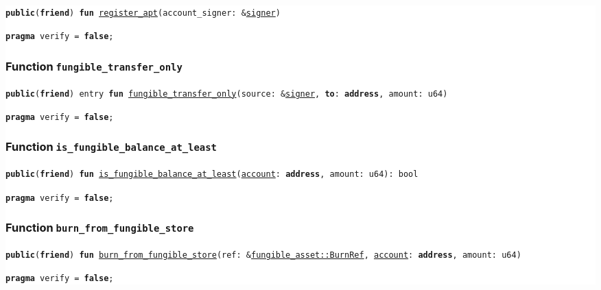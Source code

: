 <pre><code><b>public</b>(<b>friend</b>) <b>fun</b> <a href="nabob_account.md#0x1_nabob_account_register_apt">register_apt</a>(account_signer: &<a href="../../move-stdlib/doc/signer.md#0x1_signer">signer</a>)
</code></pre>




<pre><code><b>pragma</b> verify = <b>false</b>;
</code></pre>



<a id="@Specification_1_fungible_transfer_only"></a>

### Function `fungible_transfer_only`


<pre><code><b>public</b>(<b>friend</b>) entry <b>fun</b> <a href="nabob_account.md#0x1_nabob_account_fungible_transfer_only">fungible_transfer_only</a>(source: &<a href="../../move-stdlib/doc/signer.md#0x1_signer">signer</a>, <b>to</b>: <b>address</b>, amount: u64)
</code></pre>




<pre><code><b>pragma</b> verify = <b>false</b>;
</code></pre>



<a id="@Specification_1_is_fungible_balance_at_least"></a>

### Function `is_fungible_balance_at_least`


<pre><code><b>public</b>(<b>friend</b>) <b>fun</b> <a href="nabob_account.md#0x1_nabob_account_is_fungible_balance_at_least">is_fungible_balance_at_least</a>(<a href="account.md#0x1_account">account</a>: <b>address</b>, amount: u64): bool
</code></pre>




<pre><code><b>pragma</b> verify = <b>false</b>;
</code></pre>



<a id="@Specification_1_burn_from_fungible_store"></a>

### Function `burn_from_fungible_store`


<pre><code><b>public</b>(<b>friend</b>) <b>fun</b> <a href="nabob_account.md#0x1_nabob_account_burn_from_fungible_store">burn_from_fungible_store</a>(ref: &<a href="fungible_asset.md#0x1_fungible_asset_BurnRef">fungible_asset::BurnRef</a>, <a href="account.md#0x1_account">account</a>: <b>address</b>, amount: u64)
</code></pre>




<pre><code><b>pragma</b> verify = <b>false</b>;
</code></pre>

